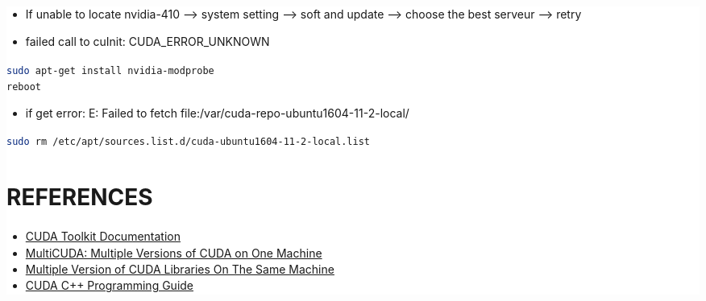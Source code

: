 - If unable to locate nvidia-410
--> system setting --> soft and update --> choose the best serveur --> retry

- failed call to cuInit: CUDA_ERROR_UNKNOWN

```bash
sudo apt-get install nvidia-modprobe
reboot
```

- if get error: E: Failed to fetch file:/var/cuda-repo-ubuntu1604-11-2-local/

```bash
sudo rm /etc/apt/sources.list.d/cuda-ubuntu1604-11-2-local.list
```

# REFERENCES
- [CUDA Toolkit Documentation](https://docs.nvidia.com/cuda/)
- [MultiCUDA: Multiple Versions of CUDA on One Machine](https://medium.com/@peterjussi/multicuda-multiple-versions-of-cuda-on-one-machine-4b6ccda6faae)
- [Multiple Version of CUDA Libraries On The Same Machine](https://blog.kovalevskyi.com/multiple-version-of-cuda-libraries-on-the-same-machine-b9502d50ae77)
- [CUDA C++ Programming Guide](https://docs.nvidia.com/cuda/cuda-c-programming-guide/index.html#cuda-general-purpose-parallel-computing-architecture)